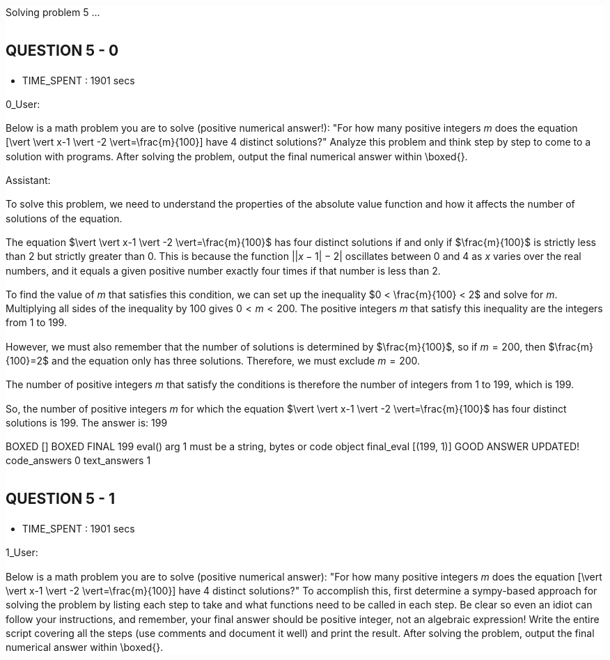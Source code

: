 Solving problem 5 ...



## QUESTION 5 - 0 
- TIME_SPENT : 1901 secs

0_User:


Below is a math problem you are to solve (positive numerical answer!):
"For how many positive integers $m$ does the equation \[\vert \vert x-1 \vert -2 \vert=\frac{m}{100}\] have $4$ distinct solutions?"
Analyze this problem and think step by step to come to a solution with programs. After solving the problem, output the final numerical answer within \boxed{}.

Assistant:

 To solve this problem, we need to understand the properties of the absolute value function and how it affects the number of solutions of the equation.

The equation $\vert \vert x-1 \vert -2 \vert=\frac{m}{100}$ has four distinct solutions if and only if $\frac{m}{100}$ is strictly less than 2 but strictly greater than 0. This is because the function $\vert \vert x-1 \vert -2 \vert$ oscillates between 0 and 4 as $x$ varies over the real numbers, and it equals a given positive number exactly four times if that number is less than 2.

To find the value of $m$ that satisfies this condition, we can set up the inequality $0 < \frac{m}{100} < 2$ and solve for $m$. Multiplying all sides of the inequality by 100 gives $0 < m < 200$. The positive integers $m$ that satisfy this inequality are the integers from 1 to 199.

However, we must also remember that the number of solutions is determined by $\frac{m}{100}$, so if $m=200$, then $\frac{m}{100}=2$ and the equation only has three solutions. Therefore, we must exclude $m=200$.

The number of positive integers $m$ that satisfy the conditions is therefore the number of integers from 1 to 199, which is 199.

So, the number of positive integers $m$ for which the equation $\vert \vert x-1 \vert -2 \vert=\frac{m}{100}$ has four distinct solutions is 199. The answer is: $199$

BOXED []
BOXED FINAL 199
eval() arg 1 must be a string, bytes or code object final_eval
[(199, 1)]
GOOD ANSWER UPDATED!
code_answers 0 text_answers 1



## QUESTION 5 - 1 
- TIME_SPENT : 1901 secs

1_User:

Below is a math problem you are to solve (positive numerical answer):
"For how many positive integers $m$ does the equation \[\vert \vert x-1 \vert -2 \vert=\frac{m}{100}\] have $4$ distinct solutions?"
To accomplish this, first determine a sympy-based approach for solving the problem by listing each step to take and what functions need to be called in each step. Be clear so even an idiot can follow your instructions, and remember, your final answer should be positive integer, not an algebraic expression!
Write the entire script covering all the steps (use comments and document it well) and print the result. After solving the problem, output the final numerical answer within \boxed{}.

